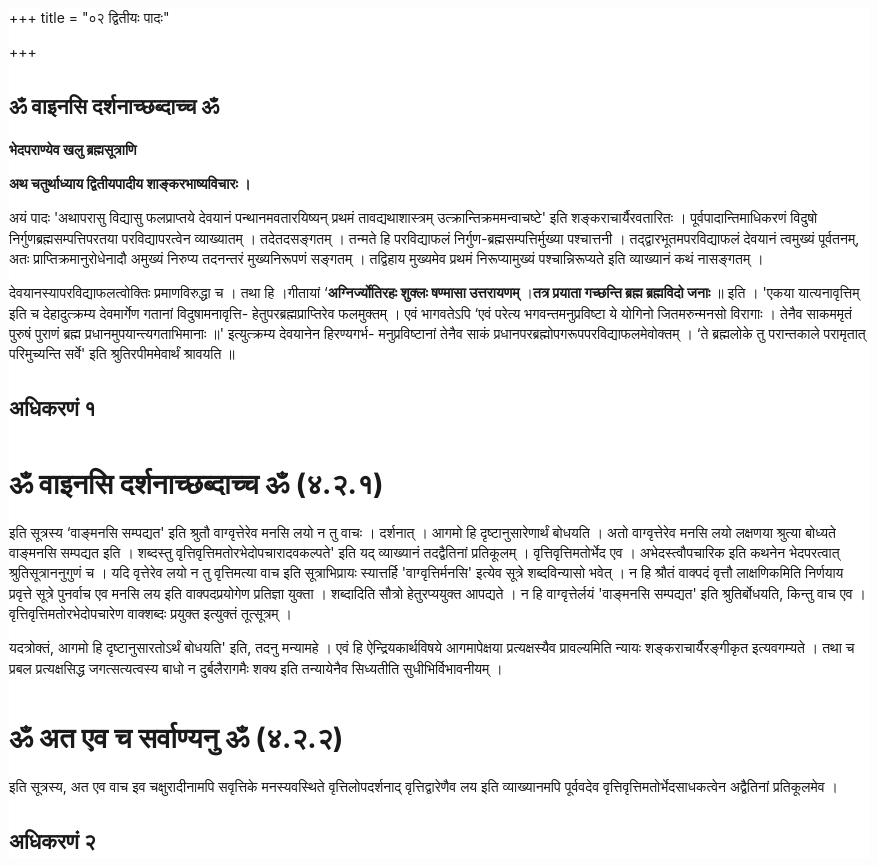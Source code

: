 +++
title = "०२ द्वितीयः पादः"

+++


## ॐ वाइनसि दर्शनाच्छब्दाच्च ॐ

**भेदपराण्येव खलु ब्रह्मसूत्राणि**

**अथ चतुर्थाध्याय द्वितीयपादीय शाङ्करभाष्यविचारः ।**

अयं पादः 'अथापरासु विद्यासु फलप्राप्तये देवयानं पन्थानमवतारयिष्यन् प्रथमं तावद्यथाशास्त्रम् उत्क्रान्तिक्रममन्वाचष्टे' इति शङ्कराचार्यैरवतारितः । पूर्वपादान्तिमाधिकरणं विदुषो निर्गुणब्रह्मसम्पत्तिपरतया परविद्यापरत्वेन व्याख्यातम् । तदेतदसङ्गतम् । तन्मते हि परविद्याफलं निर्गुण-ब्रह्मसम्पत्तिर्मुख्या पश्चात्तनी । तद्द्वारभूतमपरविद्याफलं देवयानं त्वमुख्यं पूर्वतनम्, अतः प्राप्तिक्रमानुरोधेनादौ अमुख्यं निरुप्य तदनन्तरं मुख्यनिरूपणं सङ्गतम् । तद्विहाय मुख्यमेव प्रथमं निरूप्यामुख्यं पश्चान्निरूप्यते इति व्याख्यानं कथं नासङ्गतम् ।

देवयानस्यापरविद्याफलत्वोक्तिः प्रमाणविरुद्धा च । तथा हि ।गीतायां ‘**अग्निर्ज्योतिरहः शुक्लः षण्मासा उत्तरायणम्** ।**तत्र प्रयाता गच्छन्ति ब्रह्म ब्रह्मविदो जनाः** ॥ इति । 'एकया यात्यनावृत्तिम् इति च देहादुत्क्रम्य देवमार्गेण गतानां विदुषामनावृत्ति- हेतुपरब्रह्मप्राप्तिरेव फलमुक्तम् । एवं भागवतेऽपि ‘एवं परेत्य भगवन्तमनुप्रविष्टा ये योगिनो जितमरुन्मनसो विरागाः । तेनैव साकममृतं पुरुषं पुराणं ब्रह्म प्रधानमुपयान्त्यगताभिमानाः ॥' इत्युत्क्रम्य देवयानेन हिरण्यगर्भ- मनुप्रविष्टानां तेनैव साकं प्रधानपरब्रह्मोपगरूपपरविद्याफलमेवोक्तम् । ‘ते ब्रह्मलोके तु परान्तकाले परामृतात् परिमुच्यन्ति सर्वे' इति श्रुतिरपीममेवार्थं श्रावयति ॥

## अधिकरणं १ 

# ॐ वाइनसि दर्शनाच्छब्दाच्च ॐ (४.२.१)

इति सूत्रस्य ‘वाङ्मनसि सम्पद्यत' इति श्रुतौ वाग्वृत्तेरेव मनसि लयो न तु वाचः । दर्शनात् । आगमो हि दृष्टानुसारेणार्थं बोधयति । अतो वाग्वृत्तेरेव मनसि लयो लक्षणया श्रुत्या बोध्यते वाङ्मनसि सम्पद्यत इति । शब्दस्तु वृत्तिवृत्तिमतोरभेदोपचारादवकल्पते' इति यद् व्याख्यानं तदद्वैतिनां प्रतिकूलम् । वृत्तिवृत्तिमतोर्भेद एव । अभेदस्त्वौपचारिक इति कथनेन भेदपरत्वात् श्रुतिसूत्राननुगुणं च । यदि वृत्तेरेव लयो न तु वृत्तिमत्या वाच इति सूत्राभिप्रायः स्यात्तर्हि 'वाग्वृत्तिर्मनसि' इत्येव सूत्रे शब्दविन्यासो भवेत् । न हि श्रौतं वाक्पदं वृत्तौ लाक्षणिकमिति निर्णयाय प्रवृत्ते सूत्रे पुनर्वाच एव मनसि लय इति वाक्पदप्रयोगेण प्रतिज्ञा युक्ता । शब्दादिति सौत्रो हेतुरप्ययुक्त आपद्यते । न हि वाग्वृत्तेर्लयं 'वाङ्मनसि सम्पद्यत' इति श्रुतिर्बोधयति, किन्तु वाच एव । वृत्तिवृत्तिमतोरभेदोपचारेण वाक्शब्दः प्रयुक्त इत्युक्तं तूत्सूत्रम् ।

यदत्रोक्तं, आगमो हि दृष्टानुसारतोऽर्थं बोधयति' इति, तदनु मन्यामहे । एवं हि ऐन्द्रियकार्थविषये आगमापेक्षया प्रत्यक्षस्यैव प्रावल्यमिति न्यायः शङ्कराचार्यैरङ्गीकृत इत्यवगम्यते । तथा च प्रबल प्रत्यक्षसिद्ध जगत्सत्यत्वस्य बाधो न दुर्बलैरागमैः शक्य इति तन्यायेनैव सिध्यतीति सुधीभिर्विभावनीयम् ।

# ॐ अत एव च सर्वाण्यनु ॐ (४.२.२)

इति सूत्रस्य, अत एव वाच इव चक्षुरादीनामपि सवृत्तिके मनस्यवस्थिते वृत्तिलोपदर्शनाद् वृत्तिद्वारेणैव लय इति व्याख्यानमपि पूर्ववदेव वृत्तिवृत्तिमतोर्भेदसाधकत्वेन अद्वैतिनां प्रतिकूलमेव ।

## अधिकरणं २

